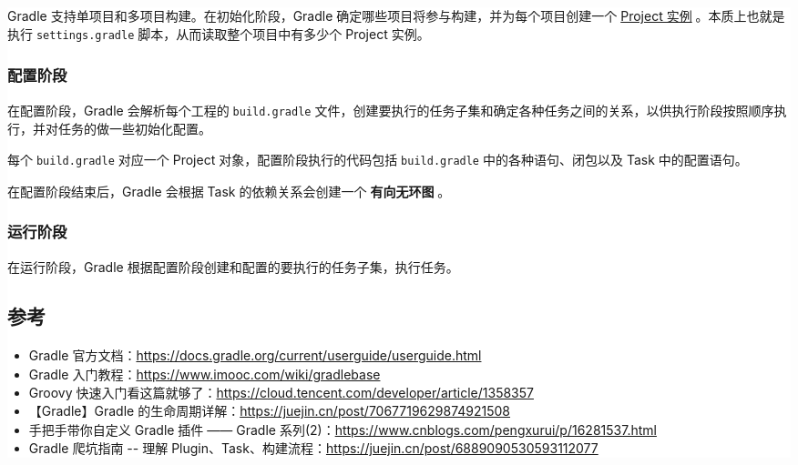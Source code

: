 Gradle 支持单项目和多项目构建。在初始化阶段，Gradle 确定哪些项目将参与构建，并为每个项目创建一个 [Project 实例](https://docs.gradle.org/current/dsl/org.gradle.api.Project.html) 。本质上也就是执行 `settings.gradle` 脚本，从而读取整个项目中有多少个 Project 实例。

### 配置阶段

在配置阶段，Gradle 会解析每个工程的 `build.gradle` 文件，创建要执行的任务子集和确定各种任务之间的关系，以供执行阶段按照顺序执行，并对任务的做一些初始化配置。

每个 `build.gradle` 对应一个 Project 对象，配置阶段执行的代码包括 `build.gradle` 中的各种语句、闭包以及 Task 中的配置语句。

在配置阶段结束后，Gradle 会根据 Task 的依赖关系会创建一个 **有向无环图** 。

### 运行阶段

在运行阶段，Gradle 根据配置阶段创建和配置的要执行的任务子集，执行任务。

## 参考

- Gradle 官方文档：<https://docs.gradle.org/current/userguide/userguide.html>
- Gradle 入门教程：<https://www.imooc.com/wiki/gradlebase>
- Groovy 快速入门看这篇就够了：<https://cloud.tencent.com/developer/article/1358357>
- 【Gradle】Gradle 的生命周期详解：<https://juejin.cn/post/7067719629874921508>
- 手把手带你自定义 Gradle 插件 —— Gradle 系列(2)：<https://www.cnblogs.com/pengxurui/p/16281537.html>
- Gradle 爬坑指南 -- 理解 Plugin、Task、构建流程：<https://juejin.cn/post/6889090530593112077>
